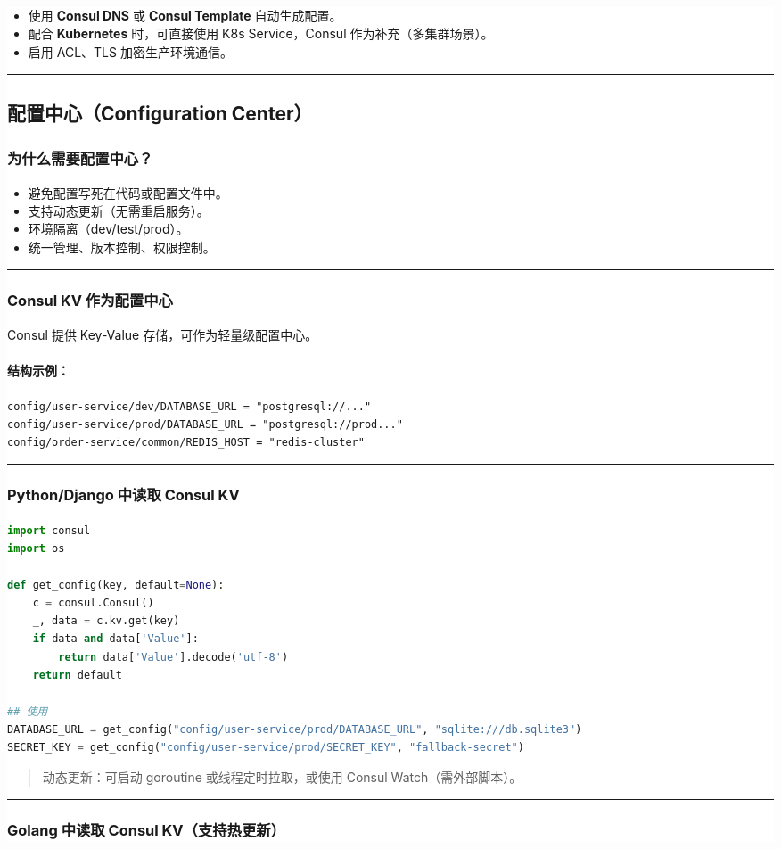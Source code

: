 - 使用 **Consul DNS** 或 **Consul Template** 自动生成配置。
- 配合 **Kubernetes** 时，可直接使用 K8s Service，Consul 作为补充（多集群场景）。
- 启用 ACL、TLS 加密生产环境通信。

---

## 配置中心（Configuration Center）

### 为什么需要配置中心？

- 避免配置写死在代码或配置文件中。
- 支持动态更新（无需重启服务）。
- 环境隔离（dev/test/prod）。
- 统一管理、版本控制、权限控制。

---

### Consul KV 作为配置中心

Consul 提供 Key-Value 存储，可作为轻量级配置中心。

#### 结构示例：

```
config/user-service/dev/DATABASE_URL = "postgresql://..."
config/user-service/prod/DATABASE_URL = "postgresql://prod..."
config/order-service/common/REDIS_HOST = "redis-cluster"
```

---

### Python/Django 中读取 Consul KV

```python
import consul
import os

def get_config(key, default=None):
    c = consul.Consul()
    _, data = c.kv.get(key)
    if data and data['Value']:
        return data['Value'].decode('utf-8')
    return default

## 使用
DATABASE_URL = get_config("config/user-service/prod/DATABASE_URL", "sqlite:///db.sqlite3")
SECRET_KEY = get_config("config/user-service/prod/SECRET_KEY", "fallback-secret")
```

> 动态更新：可启动 goroutine 或线程定时拉取，或使用 Consul Watch（需外部脚本）。

---

### Golang 中读取 Consul KV（支持热更新）
